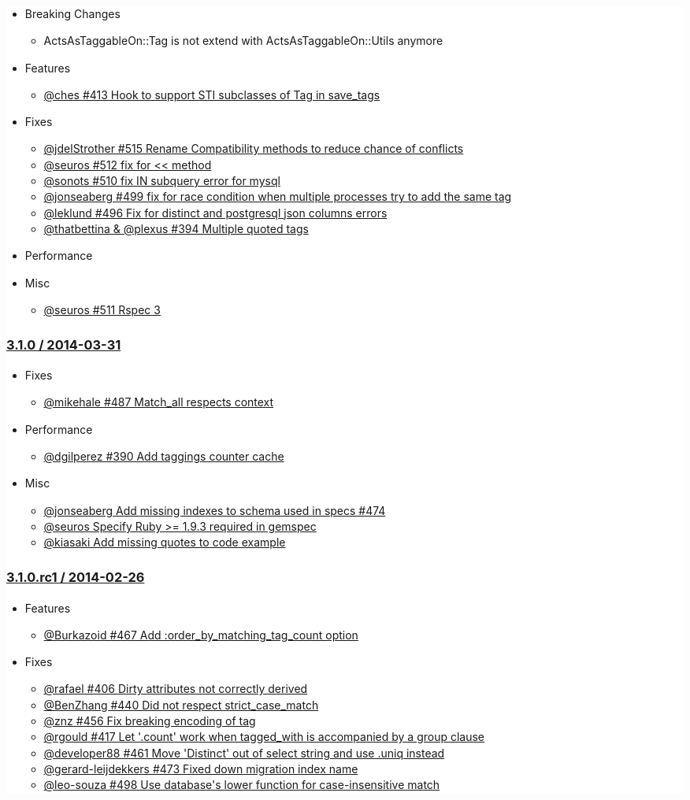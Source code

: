 * Breaking Changes
  * ActsAsTaggableOn::Tag is not extend with ActsAsTaggableOn::Utils anymore

* Features
  * [@ches #413 Hook to support STI subclasses of Tag in save_tags](https://github.com/mbleigh/acts-as-taggable-on/pull/413)

* Fixes
  * [@jdelStrother #515 Rename Compatibility methods to reduce chance of conflicts](https://github.com/mbleigh/acts-as-taggable-on/pull/515)
  * [@seuros #512 fix for << method](https://github.com/mbleigh/acts-as-taggable-on/pull/512)
  * [@sonots #510 fix IN subquery error for mysql](https://github.com/mbleigh/acts-as-taggable-on/pull/510)
  * [@jonseaberg #499 fix for race condition when multiple processes try to add the same tag](https://github.com/mbleigh/acts-as-taggable-on/pull/499)
  * [@leklund #496 Fix for distinct and postgresql json columns errors](https://github.com/mbleigh/acts-as-taggable-on/pull/496)
  * [@thatbettina & @plexus #394 Multiple quoted tags](https://github.com/mbleigh/acts-as-taggable-on/pull/394)

* Performance

* Misc
  * [@seuros #511 Rspec 3](https://github.com/mbleigh/acts-as-taggable-on/pull/511)

### [3.1.0 / 2014-03-31](https://github.com/mbleigh/acts-as-taggable-on/compare/v3.0.1...v3.1.0)

* Fixes
  * [@mikehale #487 Match_all respects context](https://github.com/mbleigh/acts-as-taggable-on/pull/487)

* Performance
  * [@dgilperez #390 Add taggings counter cache](https://github.com/mbleigh/acts-as-taggable-on/pull/390)

* Misc
  * [@jonseaberg Add missing indexes to schema used in specs #474](https://github.com/mbleigh/acts-as-taggable-on/pull/474)
  * [@seuros Specify Ruby >= 1.9.3 required in gemspec](https://github.com/mbleigh/acts-as-taggable-on/pull/502)
  * [@kiasaki Add missing quotes to code example](https://github.com/mbleigh/acts-as-taggable-on/pull/501)

### [3.1.0.rc1 / 2014-02-26](https://github.com/mbleigh/acts-as-taggable-on/compare/v3.0.1...v3.1.0.rc1)

* Features
  * [@Burkazoid #467 Add :order_by_matching_tag_count option](https://github.com/mbleigh/acts-as-taggable-on/pull/469)

* Fixes
  * [@rafael #406 Dirty attributes not correctly derived](https://github.com/mbleigh/acts-as-taggable-on/pull/406)
  * [@BenZhang #440 Did not respect strict_case_match](https://github.com/mbleigh/acts-as-taggable-on/pull/440)
  * [@znz #456 Fix breaking encoding of tag](https://github.com/mbleigh/acts-as-taggable-on/pull/456)
  * [@rgould #417 Let '.count' work when tagged_with is accompanied by a group clause](https://github.com/mbleigh/acts-as-taggable-on/pull/417)
  * [@developer88 #461 Move 'Distinct' out of select string and use .uniq instead](https://github.com/mbleigh/acts-as-taggable-on/pull/461)
  * [@gerard-leijdekkers #473 Fixed down migration index name](https://github.com/mbleigh/acts-as-taggable-on/pull/473)
  * [@leo-souza #498 Use database's lower function for case-insensitive match](https://github.com/mbleigh/acts-as-taggable-on/pull/498)
